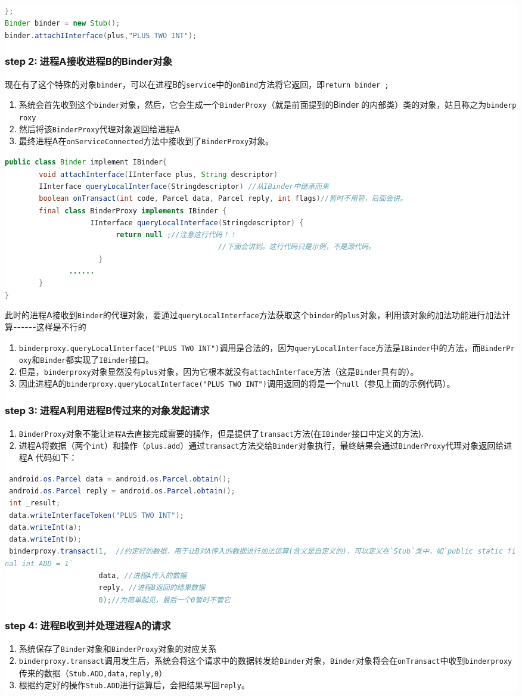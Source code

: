 ```java
};
Binder binder = new Stub();
binder.attachIInterface(plus,"PLUS TWO INT");
```

### step 2: 进程A接收进程B的Binder对象
现在有了这个特殊的对象`binder`，可以在进程B的`service`中的`onBind`方法将它返回，即`return binder ;`

1. 系统会首先收到这个`binder`对象，然后，它会生成一个`BinderProxy`（就是前面提到的Binder 的内部类）类的对象，姑且称之为`binderproxy`
2. 然后将该`BinderProxy`代理对象返回给进程A
3. 最终进程A在`onServiceConnected`方法中接收到了`BinderProxy`对象。
```java
public class Binder implement IBinder{
        void attachInterface(IInterface plus, String descriptor)
        IInterface queryLocalInterface(Stringdescriptor) //从IBinder中继承而来
        boolean onTransact(int code, Parcel data, Parcel reply, int flags)//暂时不用管，后面会讲。
        final class BinderProxy implements IBinder {
                    IInterface queryLocalInterface(Stringdescriptor) {
                          return null ;//注意这行代码！！
                                                  //下面会讲到。这行代码只是示例，不是源代码。
                      }
               ......
        }
}
```

此时的进程A接收到`Binder`的代理对象，要通过`queryLocalInterface`方法获取这个`binder`的`plus`对象，利用该对象的加法功能进行加法计算------这样是不行的
1. `binderproxy.queryLocalInterface("PLUS TWO INT")`调用是合法的，因为`queryLocalInterface`方法是`IBinder`中的方法，而`BinderProxy`和`Binder`都实现了`IBinder`接口。
2. 但是，`binderproxy`对象显然没有`plus`对象，因为它根本就没有`attachInterface`方法（这是`Binder`具有的）。
4. 因此进程A的`binderproxy.queryLocalInterface("PLUS TWO INT")`调用返回的将是一个`null`（参见上面的示例代码）。

### step 3: 进程A利用进程B传过来的对象发起请求
1. `BinderProxy`对象不能让`进程A`去直接完成需要的操作，但是提供了`transact`方法(在`IBinder`接口中定义的方法).
2. 进程A将数据（两个`int`）和操作（`plus.add`）通过`transact`方法交给`Binder`对象执行，最终结果会通过`BinderProxy`代理对象返回给进程A
代码如下：
```java
 android.os.Parcel data = android.os.Parcel.obtain();
 android.os.Parcel reply = android.os.Parcel.obtain();
 int _result;
 data.writeInterfaceToken("PLUS TWO INT");
 data.writeInt(a);
 data.writeInt(b);
 binderproxy.transact(1,  //约定好的数据，用于让B对A传入的数据进行加法运算(含义是自定义的)，可以定义在`Stub`类中，如`public static final int ADD = 1`
                      data, //进程A传入的数据
                      reply, //进程B返回的结果数据
                      0);//为简单起见，最后一个0暂时不管它
```

### step 4: 进程B收到并处理进程A的请求
1. 系统保存了`Binder`对象和`BinderProxy`对象的对应关系
2. `binderproxy.transact`调用发生后，系统会将这个请求中的数据转发给`Binder`对象，`Binder`对象将会在`onTransact`中收到`binderproxy`传来的数据（`Stub.ADD,data,reply,0`）
3. 根据约定好的操作`Stub.ADD`进行运算后，会把结果写回`reply`。
